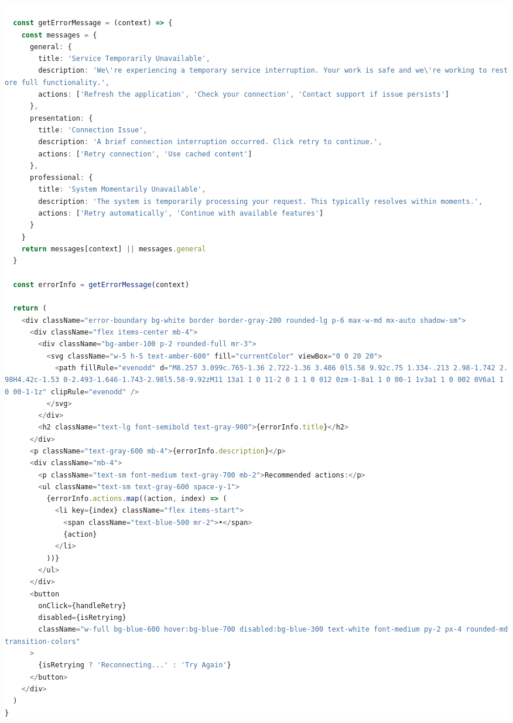 ```typescript

  const getErrorMessage = (context) => {
    const messages = {
      general: {
        title: 'Service Temporarily Unavailable',
        description: 'We\'re experiencing a temporary service interruption. Your work is safe and we\'re working to restore full functionality.',
        actions: ['Refresh the application', 'Check your connection', 'Contact support if issue persists']
      },
      presentation: {
        title: 'Connection Issue',
        description: 'A brief connection interruption occurred. Click retry to continue.',
        actions: ['Retry connection', 'Use cached content']
      },
      professional: {
        title: 'System Momentarily Unavailable',
        description: 'The system is temporarily processing your request. This typically resolves within moments.',
        actions: ['Retry automatically', 'Continue with available features']
      }
    }
    return messages[context] || messages.general
  }

  const errorInfo = getErrorMessage(context)
  
  return (
    <div className="error-boundary bg-white border border-gray-200 rounded-lg p-6 max-w-md mx-auto shadow-sm">
      <div className="flex items-center mb-4">
        <div className="bg-amber-100 p-2 rounded-full mr-3">
          <svg className="w-5 h-5 text-amber-600" fill="currentColor" viewBox="0 0 20 20">
            <path fillRule="evenodd" d="M8.257 3.099c.765-1.36 2.722-1.36 3.486 0l5.58 9.92c.75 1.334-.213 2.98-1.742 2.98H4.42c-1.53 0-2.493-1.646-1.743-2.98l5.58-9.92zM11 13a1 1 0 11-2 0 1 1 0 012 0zm-1-8a1 1 0 00-1 1v3a1 1 0 002 0V6a1 1 0 00-1-1z" clipRule="evenodd" />
          </svg>
        </div>
        <h2 className="text-lg font-semibold text-gray-900">{errorInfo.title}</h2>
      </div>
      <p className="text-gray-600 mb-4">{errorInfo.description}</p>
      <div className="mb-4">
        <p className="text-sm font-medium text-gray-700 mb-2">Recommended actions:</p>
        <ul className="text-sm text-gray-600 space-y-1">
          {errorInfo.actions.map((action, index) => (
            <li key={index} className="flex items-start">
              <span className="text-blue-500 mr-2">•</span>
              {action}
            </li>
          ))}
        </ul>
      </div>
      <button 
        onClick={handleRetry} 
        disabled={isRetrying}
        className="w-full bg-blue-600 hover:bg-blue-700 disabled:bg-blue-300 text-white font-medium py-2 px-4 rounded-md transition-colors"
      >
        {isRetrying ? 'Reconnecting...' : 'Try Again'}
      </button>
    </div>
  )
}
```